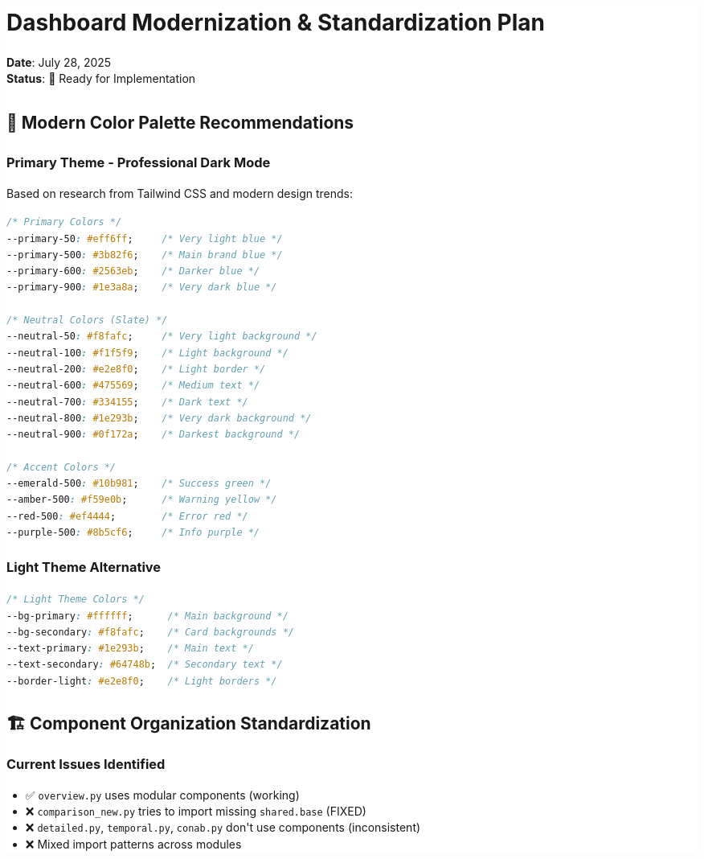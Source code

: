 # Dashboard Modernization & Standardization Plan
**Date**: July 28, 2025  
**Status**: 🎯 Ready for Implementation

## 🎨 Modern Color Palette Recommendations

### Primary Theme - Professional Dark Mode
Based on research from Tailwind CSS and modern design trends:

```css
/* Primary Colors */
--primary-50: #eff6ff;     /* Very light blue */
--primary-500: #3b82f6;    /* Main brand blue */
--primary-600: #2563eb;    /* Darker blue */
--primary-900: #1e3a8a;    /* Very dark blue */

/* Neutral Colors (Slate) */
--neutral-50: #f8fafc;     /* Very light background */
--neutral-100: #f1f5f9;    /* Light background */
--neutral-200: #e2e8f0;    /* Light border */
--neutral-600: #475569;    /* Medium text */
--neutral-700: #334155;    /* Dark text */
--neutral-800: #1e293b;    /* Very dark background */
--neutral-900: #0f172a;    /* Darkest background */

/* Accent Colors */
--emerald-500: #10b981;    /* Success green */
--amber-500: #f59e0b;      /* Warning yellow */
--red-500: #ef4444;        /* Error red */
--purple-500: #8b5cf6;     /* Info purple */
```

### Light Theme Alternative
```css
/* Light Theme Colors */
--bg-primary: #ffffff;      /* Main background */
--bg-secondary: #f8fafc;    /* Card backgrounds */
--text-primary: #1e293b;    /* Main text */
--text-secondary: #64748b;  /* Secondary text */
--border-light: #e2e8f0;    /* Light borders */
```

## 🏗️ Component Organization Standardization

### Current Issues Identified
- ✅ `overview.py` uses modular components (working)
- ❌ `comparison_new.py` tries to import missing `shared.base` (FIXED)
- ❌ `detailed.py`, `temporal.py`, `conab.py` don't use components (inconsistent)
- ❌ Mixed import patterns across modules
